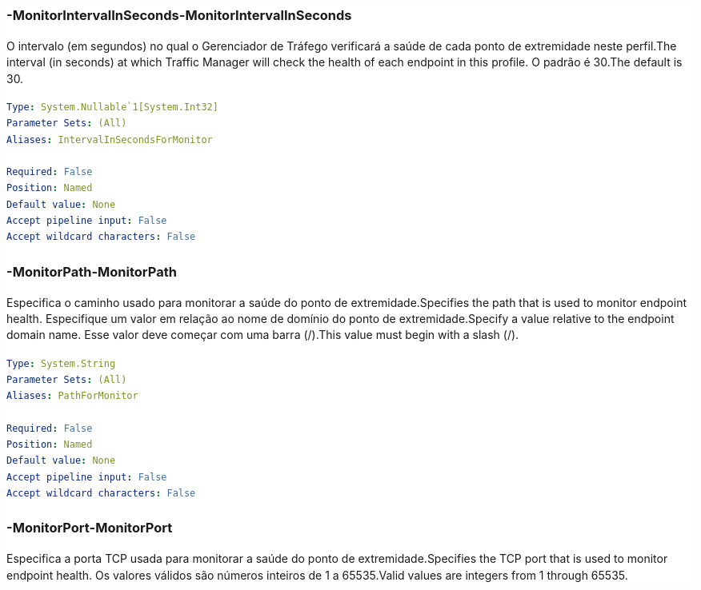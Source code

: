 ### <span data-ttu-id="51f94-126">-MonitorIntervalInSeconds</span><span class="sxs-lookup"><span data-stu-id="51f94-126">-MonitorIntervalInSeconds</span></span>
<span data-ttu-id="51f94-127">O intervalo (em segundos) no qual o Gerenciador de Tráfego verificará a saúde de cada ponto de extremidade neste perfil.</span><span class="sxs-lookup"><span data-stu-id="51f94-127">The interval (in seconds) at which Traffic Manager will check the health of each endpoint in this profile.</span></span> <span data-ttu-id="51f94-128">O padrão é 30.</span><span class="sxs-lookup"><span data-stu-id="51f94-128">The default is 30.</span></span>

```yaml
Type: System.Nullable`1[System.Int32]
Parameter Sets: (All)
Aliases: IntervalInSecondsForMonitor

Required: False
Position: Named
Default value: None
Accept pipeline input: False
Accept wildcard characters: False
```

### <span data-ttu-id="51f94-129">-MonitorPath</span><span class="sxs-lookup"><span data-stu-id="51f94-129">-MonitorPath</span></span>
<span data-ttu-id="51f94-130">Especifica o caminho usado para monitorar a saúde do ponto de extremidade.</span><span class="sxs-lookup"><span data-stu-id="51f94-130">Specifies the path that is used to monitor endpoint health.</span></span>
<span data-ttu-id="51f94-131">Especifique um valor em relação ao nome de domínio do ponto de extremidade.</span><span class="sxs-lookup"><span data-stu-id="51f94-131">Specify a value relative to the endpoint domain name.</span></span>
<span data-ttu-id="51f94-132">Esse valor deve começar com uma barra (/).</span><span class="sxs-lookup"><span data-stu-id="51f94-132">This value must begin with a slash (/).</span></span>

```yaml
Type: System.String
Parameter Sets: (All)
Aliases: PathForMonitor

Required: False
Position: Named
Default value: None
Accept pipeline input: False
Accept wildcard characters: False
```

### <span data-ttu-id="51f94-133">-MonitorPort</span><span class="sxs-lookup"><span data-stu-id="51f94-133">-MonitorPort</span></span>
<span data-ttu-id="51f94-134">Especifica a porta TCP usada para monitorar a saúde do ponto de extremidade.</span><span class="sxs-lookup"><span data-stu-id="51f94-134">Specifies the TCP port that is used to monitor endpoint health.</span></span>
<span data-ttu-id="51f94-135">Os valores válidos são números inteiros de 1 a 65535.</span><span class="sxs-lookup"><span data-stu-id="51f94-135">Valid values are integers from 1 through 65535.</span></span>
